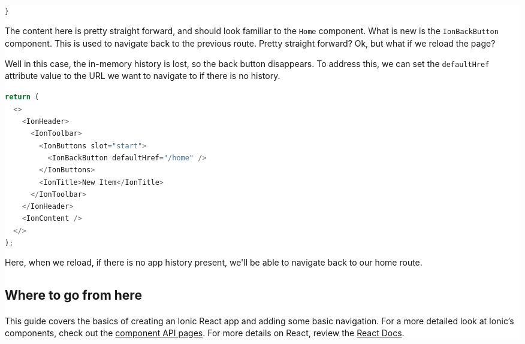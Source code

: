 ```typescript
}
```

The content here is pretty straight forward, and should look familiar to the `Home` component. What is new is the `IonBackButton` component. This is used to navigate back to the previous route. Pretty straight forward? Ok, but what if we reload the page?

Well in this case, the in-memory history is lost, so the back button disappears. To address this, we can set the `defaultHref` attribute value to the URL we want to navigate to if there is no history.

```typescript
return (
  <>
    <IonHeader>
      <IonToolbar>
        <IonButtons slot="start">
          <IonBackButton defaultHref="/home" />
        </IonButtons>
        <IonTitle>New Item</IonTitle>
      </IonToolbar>
    </IonHeader>
    <IonContent />
  </>
);
```

Here, when we reload, if there is no app history present, we'll be able to navigate back to our home route.

## Where to go from here

This guide covers the basics of creating an Ionic React app and adding some basic navigation. For a more detailed look at Ionic’s components, check out the [component API pages](/docs/components). For more details on React, review the [React Docs](https://reactjs.org).

